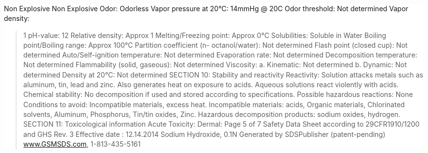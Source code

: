 Non Explosive
Non Explosive
Odor:
Odorless
Vapor pressure at 20°C:
14mmHg @ 20C
Odor threshold:
Not determined
Vapor density:
>1
pH-value:
>12
Relative density:
Approx 1
Melting/Freezing point:
Approx 0°C
Solubilities:
Soluble in Water
Boiling point/Boiling
range:
Approx 100°C
Partition coefficient (n-
octanol/water):
Not determined
Flash point (closed cup): Not determined
Auto/Self-ignition
temperature:
Not determined
Evaporation rate:
Not determined
Decomposition
temperature:
Not determined
Flammability (solid,
gaseous):
Not determined
Viscosity:
a. Kinematic: Not determined
b. Dynamic: Not determined
Density at 20°C:
Not determined
SECTION 10: Stability and reactivity
Reactivity:
Solution attacks metals such as aluminum, tin, lead and zinc. Also generates heat on exposure to acids.
Aqueous solutions react violently with acids.
Chemical stability:
No decomposition if used and stored according to specifications.
Possible hazardous reactions: None
Conditions to avoid:
Incompatible materials, excess heat.
Incompatible materials:
acids, Organic materials, Chlorinated solvents, Aluminum, Phosphorus, Tin/tin oxides, Zinc.
Hazardous decomposition products:
sodium oxides, hydrogen.
SECTION 11: Toxicological information
Acute Toxicity:
Dermal:
Page 5 of 7
Safety Data Sheet
according to 29CFR1910/1200 and GHS Rev. 3
Effective date : 12.14.2014
Sodium Hydroxide, 0.1N
Generated by SDSPublisher (patent-pending) www.GSMSDS.com, 1-813-435-5161